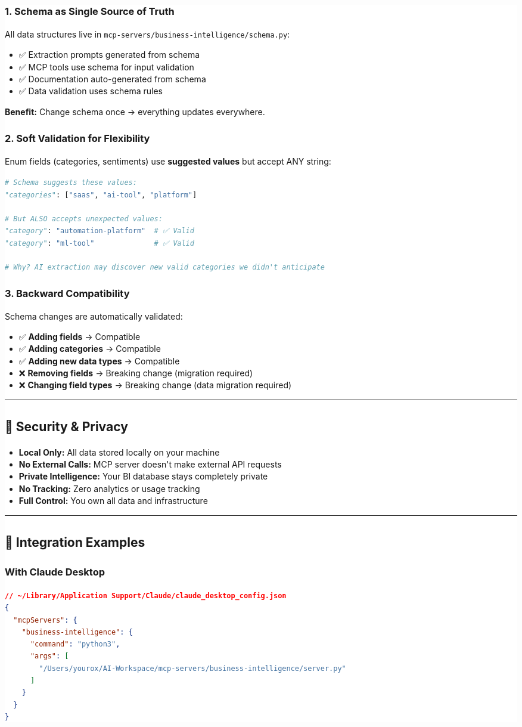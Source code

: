 ### 1. Schema as Single Source of Truth

All data structures live in `mcp-servers/business-intelligence/schema.py`:
- ✅ Extraction prompts generated from schema
- ✅ MCP tools use schema for input validation
- ✅ Documentation auto-generated from schema
- ✅ Data validation uses schema rules

**Benefit:** Change schema once → everything updates everywhere.

### 2. Soft Validation for Flexibility

Enum fields (categories, sentiments) use **suggested values** but accept ANY string:

```python
# Schema suggests these values:
"categories": ["saas", "ai-tool", "platform"]

# But ALSO accepts unexpected values:
"category": "automation-platform"  # ✅ Valid
"category": "ml-tool"              # ✅ Valid

# Why? AI extraction may discover new valid categories we didn't anticipate
```

### 3. Backward Compatibility

Schema changes are automatically validated:
- ✅ **Adding fields** → Compatible
- ✅ **Adding categories** → Compatible
- ✅ **Adding new data types** → Compatible
- ❌ **Removing fields** → Breaking change (migration required)
- ❌ **Changing field types** → Breaking change (data migration required)

---

## 🔐 Security & Privacy

- **Local Only:** All data stored locally on your machine
- **No External Calls:** MCP server doesn't make external API requests
- **Private Intelligence:** Your BI database stays completely private
- **No Tracking:** Zero analytics or usage tracking
- **Full Control:** You own all data and infrastructure

---

## 🤝 Integration Examples

### With Claude Desktop

```json
// ~/Library/Application Support/Claude/claude_desktop_config.json
{
  "mcpServers": {
    "business-intelligence": {
      "command": "python3",
      "args": [
        "/Users/yourox/AI-Workspace/mcp-servers/business-intelligence/server.py"
      ]
    }
  }
}
```
